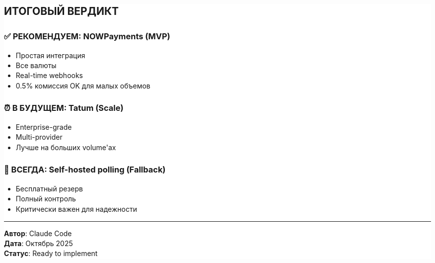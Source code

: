 
## ИТОГОВЫЙ ВЕРДИКТ

### ✅ РЕКОМЕНДУЕМ: NOWPayments (MVP)
- Простая интеграция
- Все валюты
- Real-time webhooks
- 0.5% комиссия OK для малых объемов

### ⏰ В БУДУЩЕМ: Tatum (Scale)
- Enterprise-grade
- Multi-provider
- Лучше на больших volume'ах

### 🔄 ВСЕГДА: Self-hosted polling (Fallback)
- Бесплатный резерв
- Полный контроль
- Критически важен для надежности

---

**Автор**: Claude Code  
**Дата**: Октябрь 2025  
**Статус**: Ready to implement
